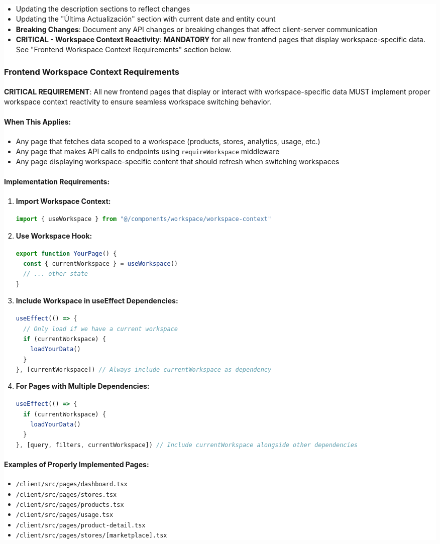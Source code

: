   - Updating the description sections to reflect changes
  - Updating the "Última Actualización" section with current date and entity count
- **Breaking Changes**: Document any API changes or breaking changes that affect client-server communication
- **CRITICAL - Workspace Context Reactivity**: **MANDATORY** for all new frontend pages that display workspace-specific data. See "Frontend Workspace Context Requirements" section below.

### Frontend Workspace Context Requirements

**CRITICAL REQUIREMENT**: All new frontend pages that display or interact with workspace-specific data MUST implement proper workspace context reactivity to ensure seamless workspace switching behavior.

#### **When This Applies:**
- Any page that fetches data scoped to a workspace (products, stores, analytics, usage, etc.)
- Any page that makes API calls to endpoints using `requireWorkspace` middleware
- Any page displaying workspace-specific content that should refresh when switching workspaces

#### **Implementation Requirements:**

1. **Import Workspace Context:**
   ```typescript
   import { useWorkspace } from "@/components/workspace/workspace-context"
   ```

2. **Use Workspace Hook:**
   ```typescript
   export function YourPage() {
     const { currentWorkspace } = useWorkspace()
     // ... other state
   }
   ```

3. **Include Workspace in useEffect Dependencies:**
   ```typescript
   useEffect(() => {
     // Only load if we have a current workspace
     if (currentWorkspace) {
       loadYourData()
     }
   }, [currentWorkspace]) // Always include currentWorkspace as dependency
   ```

4. **For Pages with Multiple Dependencies:**
   ```typescript
   useEffect(() => {
     if (currentWorkspace) {
       loadYourData()
     }
   }, [query, filters, currentWorkspace]) // Include currentWorkspace alongside other dependencies
   ```

#### **Examples of Properly Implemented Pages:**
- `/client/src/pages/dashboard.tsx`
- `/client/src/pages/stores.tsx` 
- `/client/src/pages/products.tsx`
- `/client/src/pages/usage.tsx`
- `/client/src/pages/product-detail.tsx`
- `/client/src/pages/stores/[marketplace].tsx`
